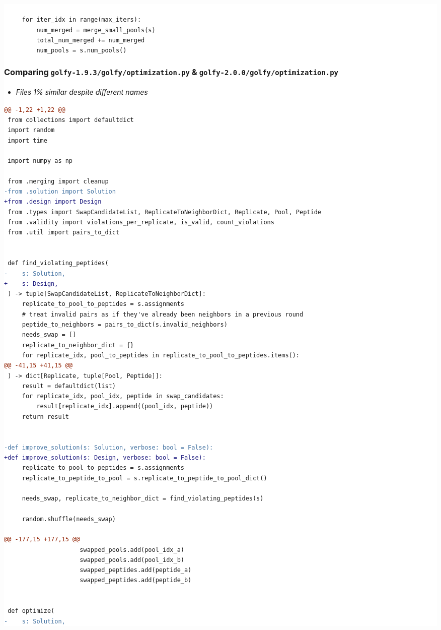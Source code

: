 ```diff
 
     for iter_idx in range(max_iters):
         num_merged = merge_small_pools(s)
         total_num_merged += num_merged
         num_pools = s.num_pools()
```

### Comparing `golfy-1.9.3/golfy/optimization.py` & `golfy-2.0.0/golfy/optimization.py`

 * *Files 1% similar despite different names*

```diff
@@ -1,22 +1,22 @@
 from collections import defaultdict
 import random
 import time
 
 import numpy as np
 
 from .merging import cleanup
-from .solution import Solution
+from .design import Design
 from .types import SwapCandidateList, ReplicateToNeighborDict, Replicate, Pool, Peptide
 from .validity import violations_per_replicate, is_valid, count_violations
 from .util import pairs_to_dict
 
 
 def find_violating_peptides(
-    s: Solution,
+    s: Design,
 ) -> tuple[SwapCandidateList, ReplicateToNeighborDict]:
     replicate_to_pool_to_peptides = s.assignments
     # treat invalid pairs as if they've already been neighbors in a previous round
     peptide_to_neighbors = pairs_to_dict(s.invalid_neighbors)
     needs_swap = []
     replicate_to_neighbor_dict = {}
     for replicate_idx, pool_to_peptides in replicate_to_pool_to_peptides.items():
@@ -41,15 +41,15 @@
 ) -> dict[Replicate, tuple[Pool, Peptide]]:
     result = defaultdict(list)
     for replicate_idx, pool_idx, peptide in swap_candidates:
         result[replicate_idx].append((pool_idx, peptide))
     return result
 
 
-def improve_solution(s: Solution, verbose: bool = False):
+def improve_solution(s: Design, verbose: bool = False):
     replicate_to_pool_to_peptides = s.assignments
     replicate_to_peptide_to_pool = s.replicate_to_peptide_to_pool_dict()
 
     needs_swap, replicate_to_neighbor_dict = find_violating_peptides(s)
 
     random.shuffle(needs_swap)
 
@@ -177,15 +177,15 @@
                     swapped_pools.add(pool_idx_a)
                     swapped_pools.add(pool_idx_b)
                     swapped_peptides.add(peptide_a)
                     swapped_peptides.add(peptide_b)
 
 
 def optimize(
-    s: Solution,
```